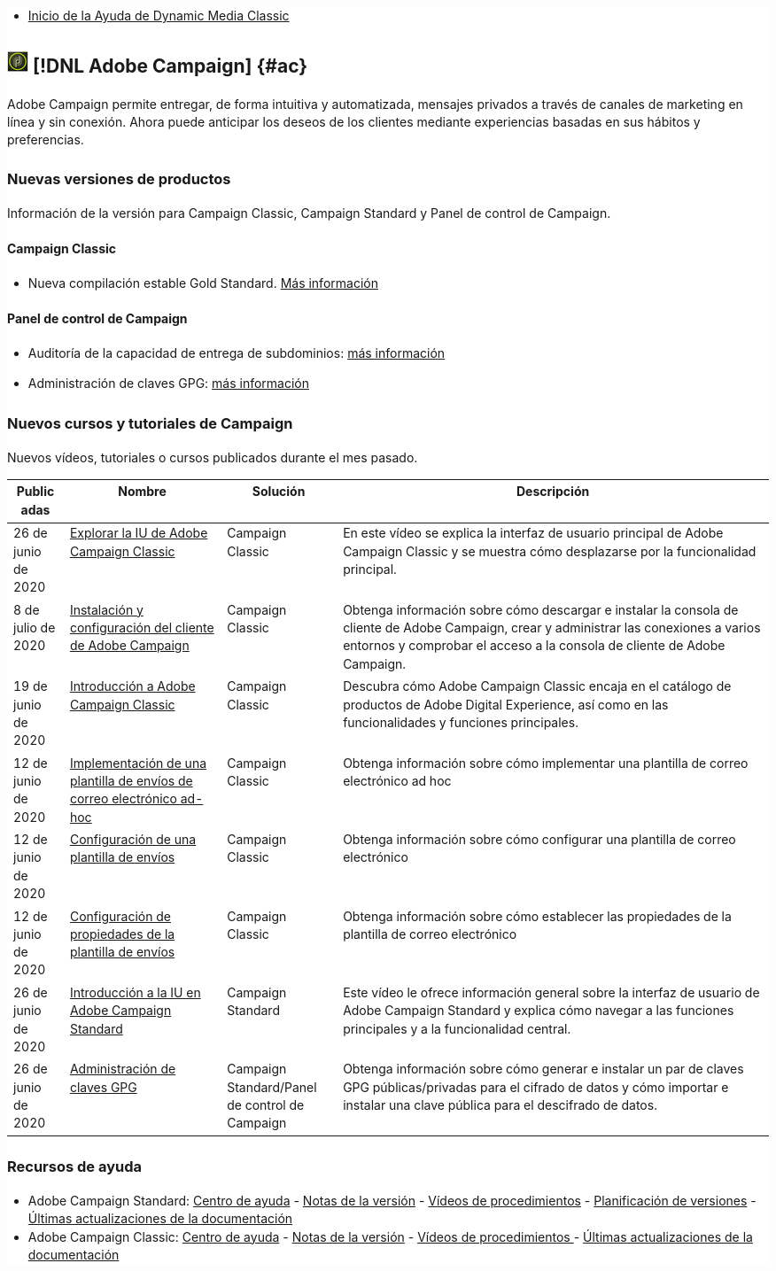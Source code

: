 * [Inicio de la Ayuda de Dynamic Media Classic](https://experienceleague.adobe.com/docs/dynamic-media-classic/using/home.html)

## ![Icono](/assets/campaign.png) [!DNL Adobe Campaign] {#ac}

Adobe Campaign permite entregar, de forma intuitiva y automatizada, mensajes privados a través de canales de marketing en línea y sin conexión. Ahora puede anticipar los deseos de los clientes mediante experiencias basadas en sus hábitos y preferencias.

### Nuevas versiones de productos

Información de la versión para Campaign Classic, Campaign Standard y Panel de control de Campaign.

#### Campaign Classic

* Nueva compilación estable Gold Standard. [Más información](https://experienceleague.adobe.com/docs/campaign-classic/using/release-notes/previous-releases/release--19-1.html?lang=es#release-19-1-4-build-9032)

#### Panel de control de Campaign

* Auditoría de la capacidad de entrega de subdominios: [más información](https://experienceleague.adobe.com/docs/control-panel/using/subdomains-and-certificates/setting-up-new-subdomain.html?lang=es)

* Administración de claves GPG: [más información](https://experienceleague.adobe.com/docs/control-panel/using/instances-settings/gpg-keys-management.html?lang=es)

### Nuevos cursos y tutoriales de Campaign

Nuevos vídeos, tutoriales o cursos publicados durante el mes pasado.

| Publicadas | Nombre | Solución | Descripción |
| ----------- | ----------- | ---------- | ---------- |  
| 26 de junio de 2020 | [Explorar la IU de Adobe Campaign Classic](https://experienceleague.adobe.com/docs/campaign-classic-learn/tutorials/getting-started/exploring-the-adobe-campaign-classic-user-interface.html) | Campaign Classic | En este vídeo se explica la interfaz de usuario principal de Adobe Campaign Classic y se muestra cómo desplazarse por la funcionalidad principal. |
| 8 de julio de 2020 | [Instalación y configuración del cliente de Adobe Campaign](https://experienceleague.adobe.com/docs/campaign-classic-learn/tutorials/getting-started/install-and-setup-the-adobe-campaign-client.html) | Campaign Classic | Obtenga información sobre cómo descargar e instalar la consola de cliente de Adobe Campaign, crear y administrar las conexiones a varios entornos y comprobar el acceso a la consola de cliente de Adobe Campaign. |
| 19 de junio de 2020 | [Introducción a Adobe Campaign Classic](https://experienceleague.adobe.com/docs/campaign-classic-learn/tutorials/getting-started/introduction-to-adobe-campaign-classic.html) | Campaign Classic | Descubra cómo Adobe Campaign Classic encaja en el catálogo de productos de Adobe Digital Experience, así como en las funcionalidades y funciones principales. |
| 12 de junio de 2020 | [Implementación de una plantilla de envíos de correo electrónico ad-hoc](https://experienceleague.adobe.com/docs/campaign-classic-learn/tutorials/sending-messages/using-delivery-templates/deploying-ad-hoc-email-delivery-template.html) | Campaign Classic | Obtenga información sobre cómo implementar una plantilla de correo electrónico ad hoc |
| 12 de junio de 2020 | [Configuración de una plantilla de envíos](https://experienceleague.adobe.com/docs/campaign-classic-learn/tutorials/sending-messages/using-delivery-templates/configuring-a-delivery-template.html) | Campaign Classic | Obtenga información sobre cómo configurar una plantilla de correo electrónico |
| 12 de junio de 2020 | [Configuración de propiedades de la plantilla de envíos](https://experienceleague.adobe.com/docs/campaign-classic-learn/tutorials/sending-messages/using-delivery-templates/setting-delivery-template-properties.html) | Campaign Classic | Obtenga información sobre cómo establecer las propiedades de la plantilla de correo electrónico |
| 26 de junio de 2020 | [Introducción a la IU en Adobe Campaign Standard](https://experienceleague.adobe.com/docs/campaign-standard-learn/tutorials/getting-started/getting-started-with-the-ui.html) | Campaign Standard | Este vídeo le ofrece información general sobre la interfaz de usuario de Adobe Campaign Standard y explica cómo navegar a las funciones principales y a la funcionalidad central. |
| 26 de junio de 2020 | [Administración de claves GPG](https://experienceleague.adobe.com/docs/campaign-standard-learn/tutorials/administrating/control-panel/gpg-key-management/gpg-key-management-overview.html) | Campaign Standard/Panel de control de Campaign | Obtenga información sobre cómo generar e instalar un par de claves GPG públicas/privadas para el cifrado de datos y cómo importar e instalar una clave pública para el descifrado de datos. |

### Recursos de ayuda

* Adobe Campaign Standard: [Centro de ayuda](https://docs.adobe.com/content/help/es-ES/experience-cloud/user-guides/home.translate.html) - [Notas de la versión](https://experienceleague.adobe.com/docs/campaign-standard/using/release-notes/release-notes.html?lang=es) - [Vídeos de procedimientos](https://experienceleague.adobe.com/docs/campaign-learn/campaign-standard-tutorials/overview.html?lang=es) - [Planificación de versiones](https://experienceleague.adobe.com/docs/campaign-standard/using/release-notes/release-planning.html) - [Últimas actualizaciones de la documentación](https://experienceleague.adobe.com/docs/campaign-standard/using/documentation-updates.html)
* Adobe Campaign Classic: [Centro de ayuda](https://docs.adobe.com/content/help/es-ES/experience-cloud/user-guides/home.translate.html) - [Notas de la versión](https://experienceleague.adobe.com/docs/campaign-classic/using/release-notes/latest-release.html?lang=es) - [Vídeos de procedimientos ](https://experienceleague.adobe.com/docs/campaign-learn/campaign-classic-tutorials/overview.html)- [Últimas actualizaciones de la documentación](https://experienceleague.adobe.com/docs/campaign-classic/using/documentation-updates.html)